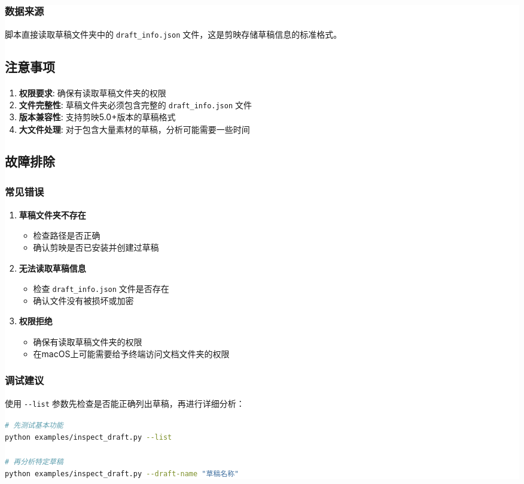 ### 数据来源
脚本直接读取草稿文件夹中的 `draft_info.json` 文件，这是剪映存储草稿信息的标准格式。

## 注意事项

1. **权限要求**: 确保有读取草稿文件夹的权限
2. **文件完整性**: 草稿文件夹必须包含完整的 `draft_info.json` 文件
3. **版本兼容性**: 支持剪映5.0+版本的草稿格式
4. **大文件处理**: 对于包含大量素材的草稿，分析可能需要一些时间

## 故障排除

### 常见错误

1. **草稿文件夹不存在**
   - 检查路径是否正确
   - 确认剪映是否已安装并创建过草稿

2. **无法读取草稿信息**
   - 检查 `draft_info.json` 文件是否存在
   - 确认文件没有被损坏或加密

3. **权限拒绝**
   - 确保有读取草稿文件夹的权限
   - 在macOS上可能需要给予终端访问文档文件夹的权限

### 调试建议

使用 `--list` 参数先检查是否能正确列出草稿，再进行详细分析：

```bash
# 先测试基本功能
python examples/inspect_draft.py --list

# 再分析特定草稿
python examples/inspect_draft.py --draft-name "草稿名称"
```